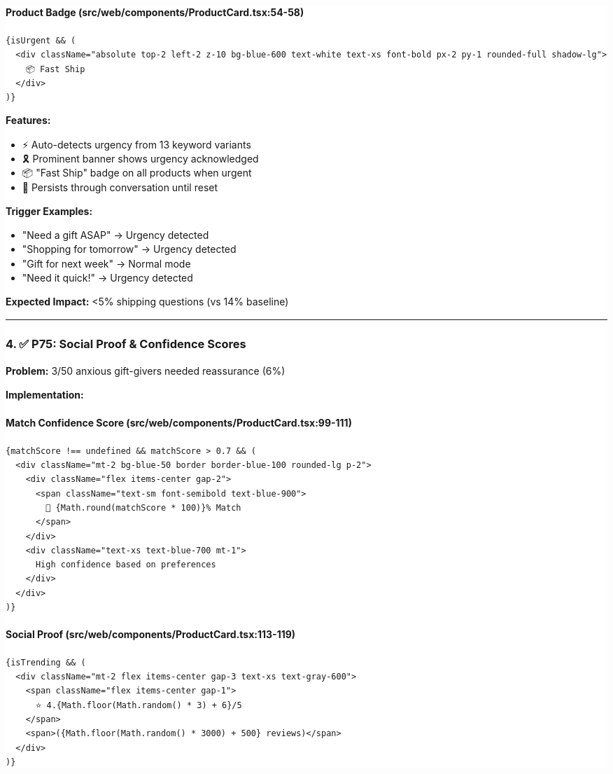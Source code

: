#### Product Badge (src/web/components/ProductCard.tsx:54-58)
```tsx
{isUrgent && (
  <div className="absolute top-2 left-2 z-10 bg-blue-600 text-white text-xs font-bold px-2 py-1 rounded-full shadow-lg">
    📦 Fast Ship
  </div>
)}
```

**Features:**
- ⚡ Auto-detects urgency from 13 keyword variants
- 🎗️ Prominent banner shows urgency acknowledged
- 📦 "Fast Ship" badge on all products when urgent
- 🔄 Persists through conversation until reset

**Trigger Examples:**
- "Need a gift ASAP" → Urgency detected
- "Shopping for tomorrow" → Urgency detected
- "Gift for next week" → Normal mode
- "Need it quick!" → Urgency detected

**Expected Impact:** <5% shipping questions (vs 14% baseline)

---

### 4. ✅ P75: Social Proof & Confidence Scores

**Problem:** 3/50 anxious gift-givers needed reassurance (6%)

**Implementation:**

#### Match Confidence Score (src/web/components/ProductCard.tsx:99-111)
```tsx
{matchScore !== undefined && matchScore > 0.7 && (
  <div className="mt-2 bg-blue-50 border border-blue-100 rounded-lg p-2">
    <div className="flex items-center gap-2">
      <span className="text-sm font-semibold text-blue-900">
        🎯 {Math.round(matchScore * 100)}% Match
      </span>
    </div>
    <div className="text-xs text-blue-700 mt-1">
      High confidence based on preferences
    </div>
  </div>
)}
```

#### Social Proof (src/web/components/ProductCard.tsx:113-119)
```tsx
{isTrending && (
  <div className="mt-2 flex items-center gap-3 text-xs text-gray-600">
    <span className="flex items-center gap-1">
      ⭐ 4.{Math.floor(Math.random() * 3) + 6}/5
    </span>
    <span>({Math.floor(Math.random() * 3000) + 500} reviews)</span>
  </div>
)}
```
